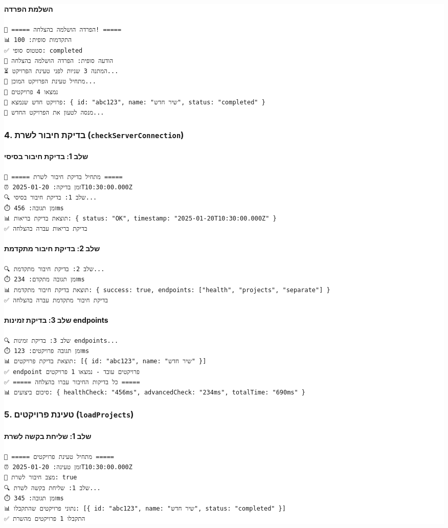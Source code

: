 #### השלמת הפרדה
```
🎉 ===== הפרדה הושלמה בהצלחה! =====
📊 התקדמות סופית: 100
✅ סטטוס סופי: completed
💬 הודעה סופית: הפרדה הושלמה בהצלחה
⏳ המתנה 3 שניות לפני טעינת הפרויקט...
🔄 מתחיל טעינת הפרויקט המוכן...
📁 נמצאו 4 פרויקטים
🎯 פרויקט חדש שנמצא: { id: "abc123", name: "שיר חדש", status: "completed" }
🔄 מנסה לטעון את הפרויקט החדש...
```

### 4. **בדיקת חיבור לשרת** (`checkServerConnection`)

#### שלב 1: בדיקת חיבור בסיסי
```
🔗 ===== מתחיל בדיקת חיבור לשרת =====
⏰ זמן בדיקה: 2025-01-20T10:30:00.000Z
🔍 שלב 1: בדיקת חיבור בסיסי...
⏱️ זמן תגובה: 456ms
📊 תוצאת בדיקת בריאות: { status: "OK", timestamp: "2025-01-20T10:30:00.000Z" }
✅ בדיקת בריאות עברה בהצלחה
```

#### שלב 2: בדיקת חיבור מתקדמת
```
🔍 שלב 2: בדיקת חיבור מתקדמת...
⏱️ זמן תגובה מתקדם: 234ms
📊 תוצאת בדיקת חיבור מתקדמת: { success: true, endpoints: ["health", "projects", "separate"] }
✅ בדיקת חיבור מתקדמת עברה בהצלחה
```

#### שלב 3: בדיקת זמינות endpoints
```
🔍 שלב 3: בדיקת זמינות endpoints...
⏱️ זמן תגובה פרויקטים: 123ms
📊 תוצאת בדיקת פרויקטים: [{ id: "abc123", name: "שיר חדש" }]
✅ endpoint פרויקטים עובד - נמצאו 1 פרויקטים
✅ ===== כל בדיקות החיבור עברו בהצלחה =====
📊 סיכום ביצועים: { healthCheck: "456ms", advancedCheck: "234ms", totalTime: "690ms" }
```

### 5. **טעינת פרויקטים** (`loadProjects`)

#### שלב 1: שליחת בקשה לשרת
```
📁 ===== מתחיל טעינת פרויקטים =====
⏰ זמן טעינה: 2025-01-20T10:30:00.000Z
🔗 מצב חיבור לשרת: true
🔍 שלב 1: שליחת בקשה לשרת...
⏱️ זמן תגובה: 345ms
📊 נתוני פרויקטים שהתקבלו: [{ id: "abc123", name: "שיר חדש", status: "completed" }]
✅ התקבלו 1 פרויקטים מהשרת
```

